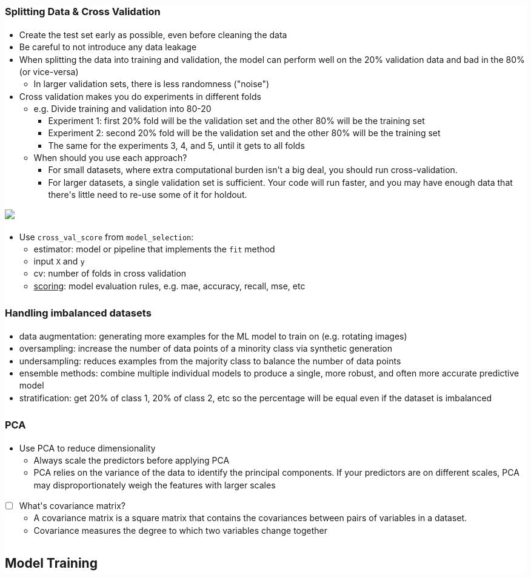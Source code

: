 ### Splitting Data & Cross Validation

- Create the test set early as possible, even before cleaning the data
- Be careful to not introduce any data leakage
- When splitting the data into training and validation, the model can perform well on the 20% validation data and bad in the 80% (or vice-versa)
  - In larger validation sets, there is less randomness ("noise")
- Cross validation makes you do experiments in different folds
  - e.g. Divide training and validation into 80-20
    - Experiment 1: first 20% fold will be the validation set and the other 80% will be the training set
    - Experiment 2: second 20% fold will be the validation set and the other 80% will be the training set
    - The same for the experiments 3, 4, and 5, until it gets to all folds
  - When should you use each approach?
    - For small datasets, where extra computational burden isn't a big deal, you should run cross-validation.
    - For larger datasets, a single validation set is sufficient. Your code will run faster, and you may have enough data that there's little need to re-use some of it for holdout.

![](images/cross-validation.png)

- Use `cross_val_score` from `model_selection`:
  - estimator: model or pipeline that implements the `fit` method
  - input `X` and `y`
  - cv: number of folds in cross validation
  - [scoring](https://scikit-learn.org/stable/modules/model_evaluation.html#scoring-parameter): model evaluation rules, e.g. mae, accuracy, recall, mse, etc

### Handling imbalanced datasets

- data augmentation: generating more examples for the ML model to train on (e.g. rotating images)
- oversampling: increase the number of data points of a minority class via synthetic generation
- undersampling: reduces examples from the majority class to balance the number of data points
- ensemble methods: combine multiple individual models to produce a single, more robust, and often more accurate predictive model
- stratification: get 20% of class 1, 20% of class 2, etc so the percentage will be equal even if the dataset is imbalanced

### PCA

- Use PCA to reduce dimensionality
  - Always scale the predictors before applying PCA
  - PCA relies on the variance of the data to identify the principal components. If your predictors are on different scales, PCA may disproportionately weigh the features with larger scales
- [ ] What's covariance matrix?
  - A covariance matrix is a square matrix that contains the covariances between pairs of variables in a dataset.
  - Covariance measures the degree to which two variables change together

## Model Training
